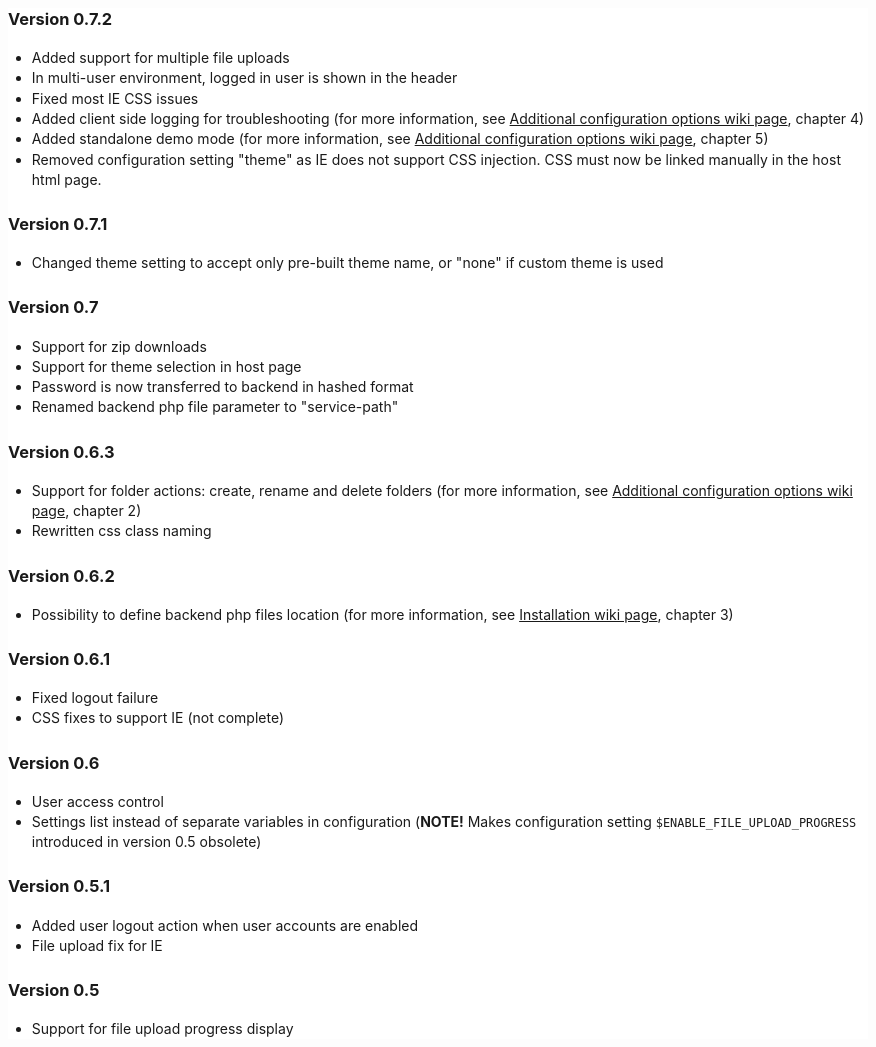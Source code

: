 ### Version 0.7.2 ###
  * Added support for multiple file uploads
  * In multi-user environment, logged in user is shown in the header
  * Fixed most IE CSS issues
  * Added client side logging for troubleshooting (for more information, see [Additional configuration options wiki page](ConfigurationAdditionalOptions.md), chapter 4)
  * Added standalone demo mode (for more information, see [Additional configuration options wiki page](ConfigurationAdditionalOptions.md), chapter 5)
  * Removed configuration setting "theme" as IE does not support CSS injection. CSS must now be linked manually in the host html page.

### Version 0.7.1 ###
  * Changed theme setting to accept only pre-built theme name, or "none" if custom theme is used

### Version 0.7 ###
  * Support for zip downloads
  * Support for theme selection in host page
  * Password is now transferred to backend in hashed format
  * Renamed backend php file parameter to "service-path"

### Version 0.6.3 ###
  * Support for folder actions: create, rename and delete folders (for more information, see [Additional configuration options wiki page](ConfigurationAdditionalOptions.md), chapter 2)
  * Rewritten css class naming

### Version 0.6.2 ###
  * Possibility to define backend php files location (for more information, see [Installation wiki page](Installation.md), chapter 3)

### Version 0.6.1 ###
  * Fixed logout failure
  * CSS fixes to support IE (not complete)

### Version 0.6 ###
  * User access control
  * Settings list instead of separate variables in configuration (**NOTE!** Makes configuration setting `$ENABLE_FILE_UPLOAD_PROGRESS` introduced in version 0.5 obsolete)

### Version 0.5.1 ###
  * Added user logout action when user accounts are enabled
  * File upload fix for IE

### Version 0.5 ###
  * Support for file upload progress display